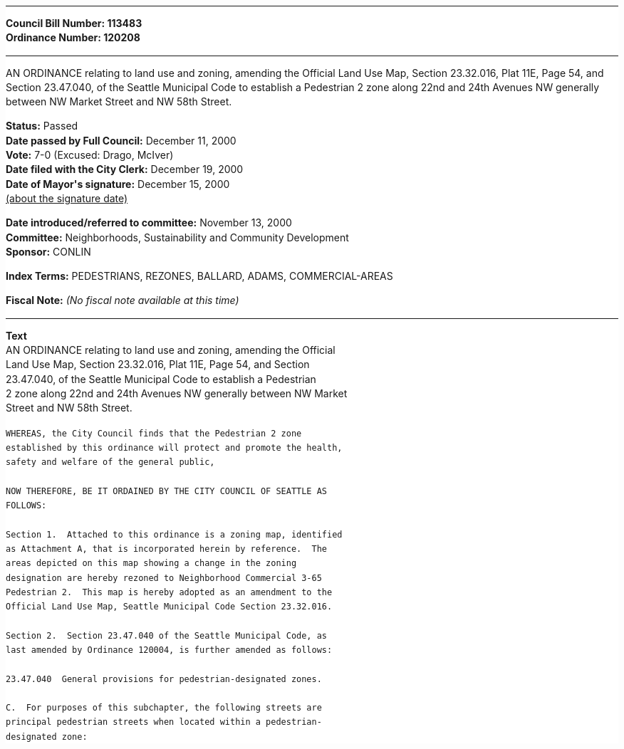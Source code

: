 * * * * *  
  
**Council Bill Number: [](#h0)[](#h2)113483**   
**Ordinance Number: 120208**  
  
* * * * *  
  
AN ORDINANCE relating to land use and zoning, amending the Official Land Use Map, Section 23.32.016, Plat 11E, Page 54, and Section 23.47.040, of the Seattle Municipal Code to establish a Pedestrian 2 zone along 22nd and 24th Avenues NW generally between NW Market Street and NW 58th Street.  
  
**Status:** Passed   
**Date passed by Full Council:** December 11, 2000   
**Vote:** 7-0 (Excused: Drago, McIver)   
**Date filed with the City Clerk:** December 19, 2000   
**Date of Mayor's signature:** December 15, 2000   
[(about the signature date)](/~public/approvaldate.htm)   
  
  
**Date introduced/referred to committee:** November 13, 2000   
**Committee:** Neighborhoods, Sustainability and Community Development   
**Sponsor:** CONLIN   
  
**Index Terms:** PEDESTRIANS, REZONES, BALLARD, ADAMS, COMMERCIAL-AREAS  
  
**Fiscal Note:** *(No fiscal note available at this time)*  
  
* * * * *  
  
**Text**  
    AN ORDINANCE relating to land use and zoning, amending the Official  
    Land Use Map, Section 23.32.016, Plat 11E, Page 54, and Section  
    23.47.040, of the Seattle Municipal Code to establish a Pedestrian  
    2  zone along 22nd and 24th Avenues NW generally between NW Market  
    Street and NW 58th Street.  
  
    WHEREAS, the City Council finds that the Pedestrian 2 zone  
    established by this ordinance will protect and promote the health,  
    safety and welfare of the general public,  
  
    NOW THEREFORE, BE IT ORDAINED BY THE CITY COUNCIL OF SEATTLE AS  
    FOLLOWS:  
  
    Section 1.  Attached to this ordinance is a zoning map, identified  
    as Attachment A, that is incorporated herein by reference.  The  
    areas depicted on this map showing a change in the zoning  
    designation are hereby rezoned to Neighborhood Commercial 3-65  
    Pedestrian 2.  This map is hereby adopted as an amendment to the  
    Official Land Use Map, Seattle Municipal Code Section 23.32.016.  
  
    Section 2.  Section 23.47.040 of the Seattle Municipal Code, as  
    last amended by Ordinance 120004, is further amended as follows:  
  
    23.47.040  General provisions for pedestrian-designated zones.  
  
    C.  For purposes of this subchapter, the following streets are  
    principal pedestrian streets when located within a pedestrian-  
    designated zone:  
  